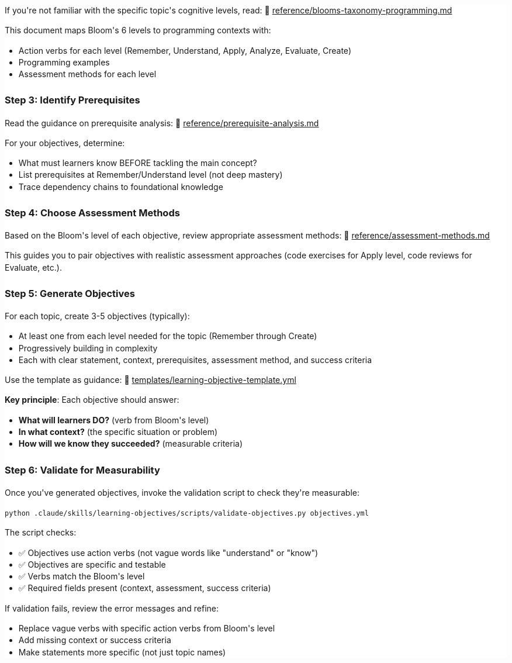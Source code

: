 If you're not familiar with the specific topic's cognitive levels, read:
📖 [reference/blooms-taxonomy-programming.md](reference/blooms-taxonomy-programming.md)

This document maps Bloom's 6 levels to programming contexts with:
- Action verbs for each level (Remember, Understand, Apply, Analyze, Evaluate, Create)
- Programming examples
- Assessment methods for each level

### Step 3: Identify Prerequisites

Read the guidance on prerequisite analysis:
📖 [reference/prerequisite-analysis.md](reference/prerequisite-analysis.md)

For your objectives, determine:
- What must learners know BEFORE tackling the main concept?
- List prerequisites at Remember/Understand level (not deep mastery)
- Trace dependency chains to foundational knowledge

### Step 4: Choose Assessment Methods

Based on the Bloom's level of each objective, review appropriate assessment methods:
📖 [reference/assessment-methods.md](reference/assessment-methods.md)

This guides you to pair objectives with realistic assessment approaches (code exercises for Apply level, code reviews for Evaluate, etc.).

### Step 5: Generate Objectives

For each topic, create 3-5 objectives (typically):
- At least one from each level needed for the topic (Remember through Create)
- Progressively building in complexity
- Each with clear statement, context, prerequisites, assessment method, and success criteria

Use the template as guidance:
📄 [templates/learning-objective-template.yml](templates/learning-objective-template.yml)

**Key principle**: Each objective should answer:
- **What will learners DO?** (verb from Bloom's level)
- **In what context?** (the specific situation or problem)
- **How will we know they succeeded?** (measurable criteria)

### Step 6: Validate for Measurability

Once you've generated objectives, invoke the validation script to check they're measurable:

```bash
python .claude/skills/learning-objectives/scripts/validate-objectives.py objectives.yml
```

The script checks:
- ✅ Objectives use action verbs (not vague words like "understand" or "know")
- ✅ Objectives are specific and testable
- ✅ Verbs match the Bloom's level
- ✅ Required fields present (context, assessment, success criteria)

If validation fails, review the error messages and refine:
- Replace vague verbs with specific action verbs from Bloom's level
- Add missing context or success criteria
- Make statements more specific (not just topic names)
